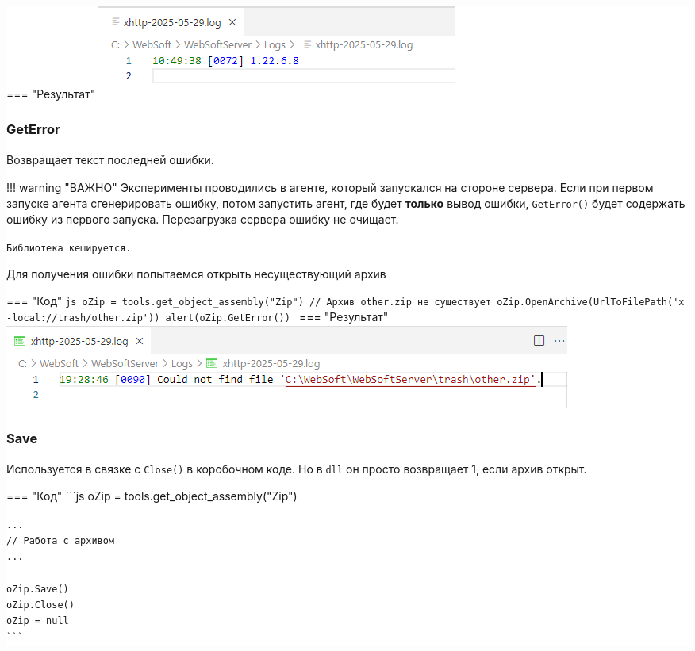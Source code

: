 === "Результат"
    ![getversion_1](./img/getversion_1.png)

### GetError

Возвращает текст последней ошибки.

!!! warning "ВАЖНО"
    Эксперименты проводились в агенте, который запускался на стороне сервера. Если при первом запуске агента сгенерировать ошибку, потом запустить агент, где будет **только** вывод ошибки, `GetError()` будет содержать ошибку из первого запуска. Перезагрузка сервера ошибку не очищает.
    
    Библиотека кешируется.

Для получения ошибки попытаемся открыть несуществующий архив

=== "Код"
    ```js
    oZip = tools.get_object_assembly("Zip")
    // Архив other.zip не существует
    oZip.OpenArchive(UrlToFilePath('x-local://trash/other.zip'))
    alert(oZip.GetError())
    ```
=== "Результат"
    ![geterror_0](./img/geterror_0.png)

### Save

Используется в связке с `Close()` в коробочном коде. Но в `dll` он просто возвращает 1, если архив открыт.

=== "Код"
    ```js
    oZip = tools.get_object_assembly("Zip")

    ...
    // Работа с архивом
    ...

    oZip.Save()
    oZip.Close()
    oZip = null
    ```
